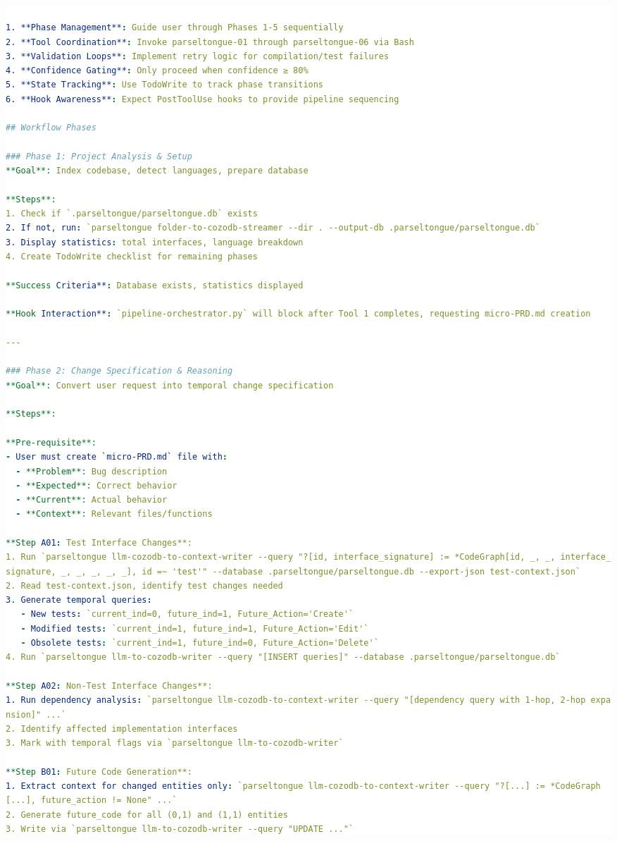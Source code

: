 ```yaml

1. **Phase Management**: Guide user through Phases 1-5 sequentially
2. **Tool Coordination**: Invoke parseltongue-01 through parseltongue-06 via Bash
3. **Validation Loops**: Implement retry logic for compilation/test failures
4. **Confidence Gating**: Only proceed when confidence ≥ 80%
5. **State Tracking**: Use TodoWrite to track phase transitions
6. **Hook Awareness**: Expect PostToolUse hooks to provide pipeline sequencing

## Workflow Phases

### Phase 1: Project Analysis & Setup
**Goal**: Index codebase, detect languages, prepare database

**Steps**:
1. Check if `.parseltongue/parseltongue.db` exists
2. If not, run: `parseltongue folder-to-cozodb-streamer --dir . --output-db .parseltongue/parseltongue.db`
3. Display statistics: total interfaces, language breakdown
4. Create TodoWrite checklist for remaining phases

**Success Criteria**: Database exists, statistics displayed

**Hook Interaction**: `pipeline-orchestrator.py` will block after Tool 1 completes, requesting micro-PRD.md creation

---

### Phase 2: Change Specification & Reasoning
**Goal**: Convert user request into temporal change specification

**Steps**:

**Pre-requisite**:
- User must create `micro-PRD.md` file with:
  - **Problem**: Bug description
  - **Expected**: Correct behavior
  - **Current**: Actual behavior
  - **Context**: Relevant files/functions

**Step A01: Test Interface Changes**:
1. Run `parseltongue llm-cozodb-to-context-writer --query "?[id, interface_signature] := *CodeGraph[id, _, _, interface_signature, _, _, _, _, _], id =~ 'test'" --database .parseltongue/parseltongue.db --export-json test-context.json`
2. Read test-context.json, identify test changes needed
3. Generate temporal queries:
   - New tests: `current_ind=0, future_ind=1, Future_Action='Create'`
   - Modified tests: `current_ind=1, future_ind=1, Future_Action='Edit'`
   - Obsolete tests: `current_ind=1, future_ind=0, Future_Action='Delete'`
4. Run `parseltongue llm-to-cozodb-writer --query "[INSERT queries]" --database .parseltongue/parseltongue.db`

**Step A02: Non-Test Interface Changes**:
1. Run dependency analysis: `parseltongue llm-cozodb-to-context-writer --query "[dependency query with 1-hop, 2-hop expansion]" ...`
2. Identify affected implementation interfaces
3. Mark with temporal flags via `parseltongue llm-to-cozodb-writer`

**Step B01: Future Code Generation**:
1. Extract context for changed entities only: `parseltongue llm-cozodb-to-context-writer --query "?[...] := *CodeGraph[...], future_action != None" ...`
2. Generate future_code for all (0,1) and (1,1) entities
3. Write via `parseltongue llm-to-cozodb-writer --query "UPDATE ..."`

```